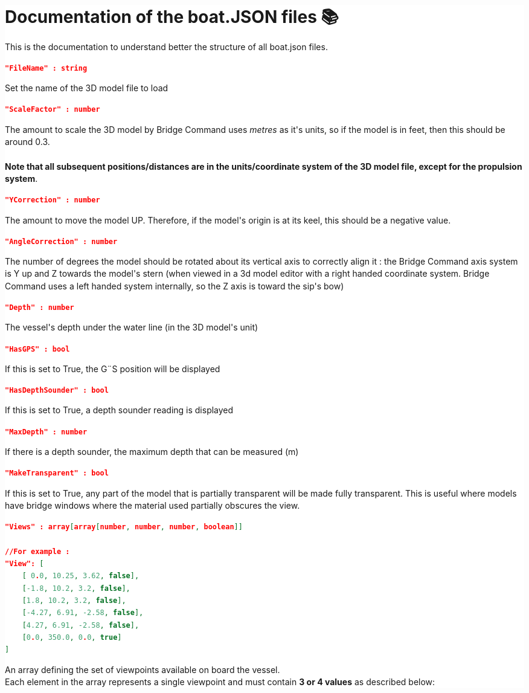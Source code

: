 # Documentation of the boat.JSON files 📚

This is the documentation to understand better the structure of all boat.json files.

```json
"FileName" : string
```
Set the name of the 3D model file to load
```json
"ScaleFactor" : number
```
The amount to scale the 3D model by Bridge Command uses *metres* as it's units, so if the model is in feet, then this should be around 0.3. <br /> <br /> 
**Note that all subsequent positions/distances are in the units/coordinate system of the 3D model file, except for the propulsion system**.

```json
"YCorrection" : number
```
The amount to move the model UP. Therefore, if the model's origin is at its keel, this should be a negative value.
```json
"AngleCorrection" : number
```
The number of degrees the model should be rotated about its vertical axis to correctly align it : the Bridge Command axis system is Y up and Z towards the model's stern (when viewed in a 3d model editor with a right handed coordinate system. Bridge Command uses a left handed system internally, so the Z axis is toward the sip's bow)
```json
"Depth" : number
```
The vessel's depth under the water line (in the 3D model's unit)

```json
"HasGPS" : bool
```
If this is set to True, the G¨S position will be displayed
```json
"HasDepthSounder" : bool
```
If this is set to True, a depth sounder reading is displayed
```json
"MaxDepth" : number
```
If there is a depth sounder, the maximum depth that can be measured (m)
```json
"MakeTransparent" : bool
```
If this is set to True, any part of the model that is partially transparent will be made fully transparent. This is useful where models have bridge windows where the material used partially obscures the view.
```json
"Views" : array[array[number, number, number, boolean]]

//For example :
"View": [
    [ 0.0, 10.25, 3.62, false],
    [-1.8, 10.2, 3.2, false],
    [1.8, 10.2, 3.2, false],
    [-4.27, 6.91, -2.58, false],
    [4.27, 6.91, -2.58, false],
    [0.0, 350.0, 0.0, true]
]
```
An array defining the set of viewpoints available on board the vessel. <br />
Each element in the array represents a single viewpoint and must contain **3 or 4 values** as described below:
